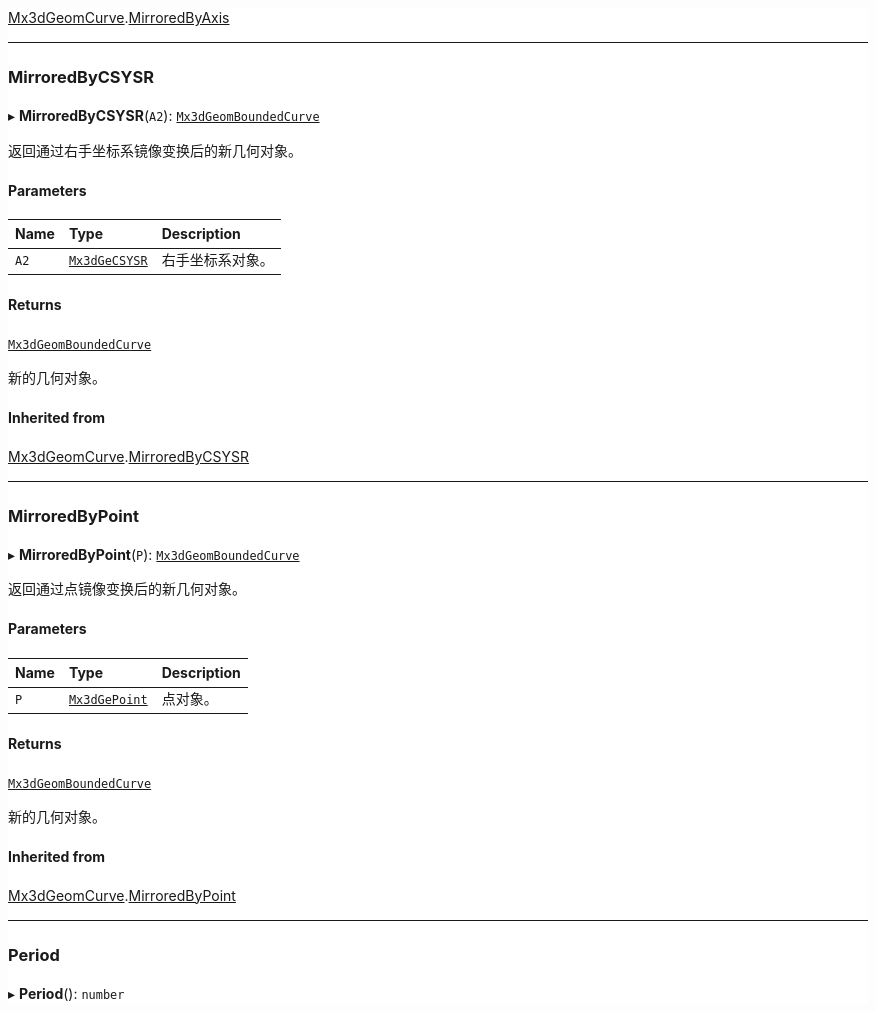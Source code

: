 [Mx3dGeomCurve](Mx3dGeomCurve.md).[MirroredByAxis](Mx3dGeomCurve.md#mirroredbyaxis)

___

### MirroredByCSYSR

▸ **MirroredByCSYSR**(`A2`): [`Mx3dGeomBoundedCurve`](Mx3dGeomBoundedCurve.md)

返回通过右手坐标系镜像变换后的新几何对象。

#### Parameters

| Name | Type | Description |
| :------ | :------ | :------ |
| `A2` | [`Mx3dGeCSYSR`](Mx3dGeCSYSR.md) | 右手坐标系对象。 |

#### Returns

[`Mx3dGeomBoundedCurve`](Mx3dGeomBoundedCurve.md)

新的几何对象。

#### Inherited from

[Mx3dGeomCurve](Mx3dGeomCurve.md).[MirroredByCSYSR](Mx3dGeomCurve.md#mirroredbycsysr)

___

### MirroredByPoint

▸ **MirroredByPoint**(`P`): [`Mx3dGeomBoundedCurve`](Mx3dGeomBoundedCurve.md)

返回通过点镜像变换后的新几何对象。

#### Parameters

| Name | Type | Description |
| :------ | :------ | :------ |
| `P` | [`Mx3dGePoint`](Mx3dGePoint.md) | 点对象。 |

#### Returns

[`Mx3dGeomBoundedCurve`](Mx3dGeomBoundedCurve.md)

新的几何对象。

#### Inherited from

[Mx3dGeomCurve](Mx3dGeomCurve.md).[MirroredByPoint](Mx3dGeomCurve.md#mirroredbypoint)

___

### Period

▸ **Period**(): `number`

